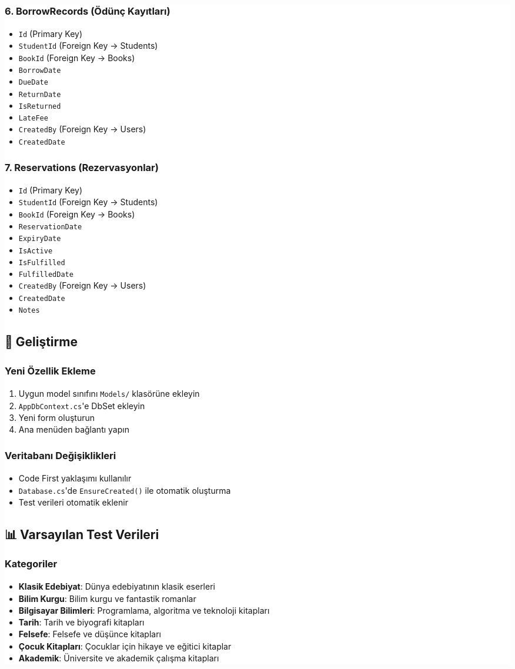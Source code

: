 ### 6. BorrowRecords (Ödünç Kayıtları)
- `Id` (Primary Key)
- `StudentId` (Foreign Key → Students)
- `BookId` (Foreign Key → Books)
- `BorrowDate`
- `DueDate`
- `ReturnDate`
- `IsReturned`
- `LateFee`
- `CreatedBy` (Foreign Key → Users)
- `CreatedDate`

### 7. Reservations (Rezervasyonlar)
- `Id` (Primary Key)
- `StudentId` (Foreign Key → Students)
- `BookId` (Foreign Key → Books)
- `ReservationDate`
- `ExpiryDate`
- `IsActive`
- `IsFulfilled`
- `FulfilledDate`
- `CreatedBy` (Foreign Key → Users)
- `CreatedDate`
- `Notes`

## 🔧 Geliştirme

### Yeni Özellik Ekleme
1. Uygun model sınıfını `Models/` klasörüne ekleyin
2. `AppDbContext.cs`'e DbSet ekleyin
3. Yeni form oluşturun
4. Ana menüden bağlantı yapın

### Veritabanı Değişiklikleri
- Code First yaklaşımı kullanılır
- `Database.cs`'de `EnsureCreated()` ile otomatik oluşturma
- Test verileri otomatik eklenir

## 📊 Varsayılan Test Verileri

### Kategoriler
- **Klasik Edebiyat**: Dünya edebiyatının klasik eserleri
- **Bilim Kurgu**: Bilim kurgu ve fantastik romanlar
- **Bilgisayar Bilimleri**: Programlama, algoritma ve teknoloji kitapları
- **Tarih**: Tarih ve biyografi kitapları
- **Felsefe**: Felsefe ve düşünce kitapları
- **Çocuk Kitapları**: Çocuklar için hikaye ve eğitici kitaplar
- **Akademik**: Üniversite ve akademik çalışma kitapları
